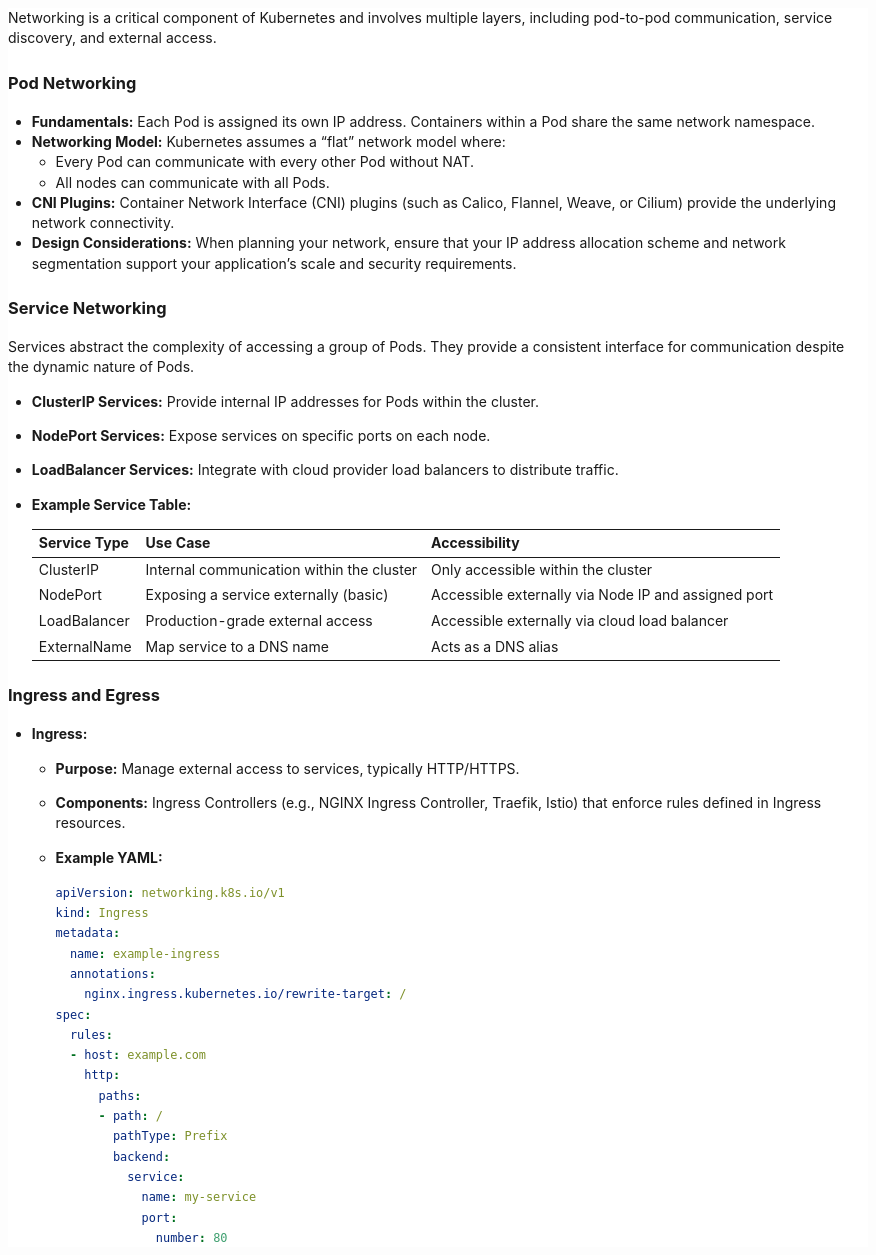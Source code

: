 Networking is a critical component of Kubernetes and involves multiple layers, including pod-to-pod communication, service discovery, and external access.

### Pod Networking

- **Fundamentals:** Each Pod is assigned its own IP address. Containers within a Pod share the same network namespace.
- **Networking Model:** Kubernetes assumes a “flat” network model where:
  - Every Pod can communicate with every other Pod without NAT.
  - All nodes can communicate with all Pods.
- **CNI Plugins:** Container Network Interface (CNI) plugins (such as Calico, Flannel, Weave, or Cilium) provide the underlying network connectivity.
- **Design Considerations:** When planning your network, ensure that your IP address allocation scheme and network segmentation support your application’s scale and security requirements.

### Service Networking

Services abstract the complexity of accessing a group of Pods. They provide a consistent interface for communication despite the dynamic nature of Pods.

- **ClusterIP Services:** Provide internal IP addresses for Pods within the cluster.
- **NodePort Services:** Expose services on specific ports on each node.
- **LoadBalancer Services:** Integrate with cloud provider load balancers to distribute traffic.
- **Example Service Table:**

  | Service Type  | Use Case                                  | Accessibility                |
  | ------------- | ----------------------------------------- | ---------------------------- |
  | ClusterIP     | Internal communication within the cluster | Only accessible within the cluster |
  | NodePort      | Exposing a service externally (basic)     | Accessible externally via Node IP and assigned port |
  | LoadBalancer  | Production-grade external access          | Accessible externally via cloud load balancer |
  | ExternalName  | Map service to a DNS name                 | Acts as a DNS alias          |

### Ingress and Egress

- **Ingress:**
  - **Purpose:** Manage external access to services, typically HTTP/HTTPS.
  - **Components:** Ingress Controllers (e.g., NGINX Ingress Controller, Traefik, Istio) that enforce rules defined in Ingress resources.
  - **Example YAML:**

    ```yaml
    apiVersion: networking.k8s.io/v1
    kind: Ingress
    metadata:
      name: example-ingress
      annotations:
        nginx.ingress.kubernetes.io/rewrite-target: /
    spec:
      rules:
      - host: example.com
        http:
          paths:
          - path: /
            pathType: Prefix
            backend:
              service:
                name: my-service
                port:
                  number: 80
    ```
